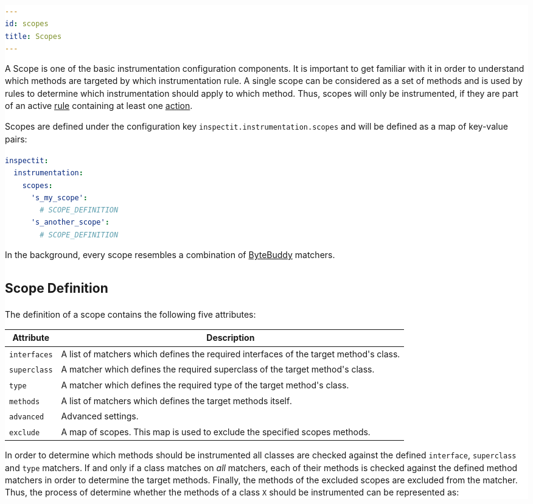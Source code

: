 ```yaml
---
id: scopes
title: Scopes
---
```


A Scope is one of the basic instrumentation configuration components.
It is important to get familiar with it in order to understand which methods are targeted by which instrumentation rule.
A single scope can be considered as a set of methods and is used by rules to determine which instrumentation should apply to which method.
Thus, scopes will only be instrumented, if they are part of an active [rule](instrumentation/rules.md) containing 
at least one [action](instrumentation/actions.md).

Scopes are defined under the configuration key `inspectit.instrumentation.scopes` and will be defined as a map of key-value pairs:

```yaml
inspectit:
  instrumentation:
    scopes:
      's_my_scope':
        # SCOPE_DEFINITION
      's_another_scope':
        # SCOPE_DEFINITION
```

In the background, every scope resembles a combination of [ByteBuddy](https://bytebuddy.net) matchers.

## Scope Definition

The definition of a scope contains the following five attributes:

| Attribute    | Description                                                                            |
|--------------|----------------------------------------------------------------------------------------|
| `interfaces` | A list of matchers which defines the required interfaces of the target method's class. |
| `superclass` | A matcher which defines the required superclass of the target method's class.          |
| `type`       | A matcher which defines the required type of the target method's class.                |
| `methods`    | A list of matchers which defines the target methods itself.                            |
| `advanced`   | Advanced settings.                                                                     |
| `exclude`    | A map of scopes. This map is used to exclude the specified scopes methods.             |

In order to determine which methods should be instrumented all classes are checked against the defined `interface`, `superclass` and `type` matchers.
If and only if a class matches on *all* matchers, each of their methods is checked against the defined method matchers in order to determine the target methods.
Finally, the methods of the excluded scopes are excluded from the matcher.
Thus, the process of determine whether the methods of a class `X` should be instrumented can be represented as:
